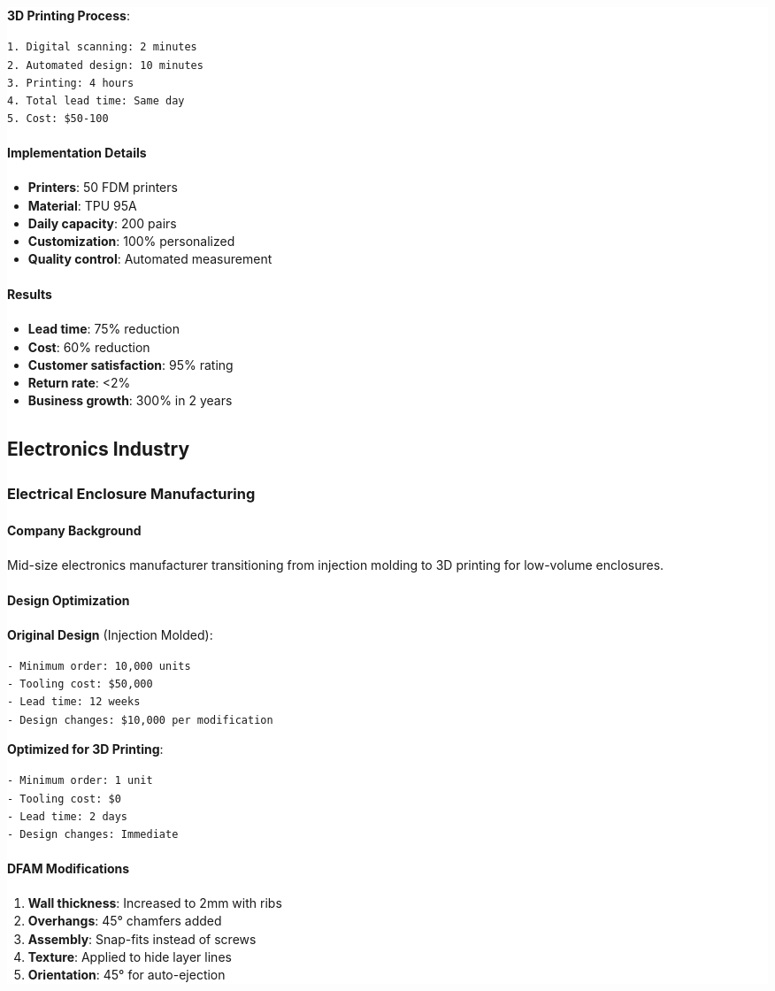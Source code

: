 **3D Printing Process**:
```
1. Digital scanning: 2 minutes
2. Automated design: 10 minutes
3. Printing: 4 hours
4. Total lead time: Same day
5. Cost: $50-100
```

#### Implementation Details
- **Printers**: 50 FDM printers
- **Material**: TPU 95A
- **Daily capacity**: 200 pairs
- **Customization**: 100% personalized
- **Quality control**: Automated measurement

#### Results
- **Lead time**: 75% reduction
- **Cost**: 60% reduction
- **Customer satisfaction**: 95% rating
- **Return rate**: <2%
- **Business growth**: 300% in 2 years

## Electronics Industry

### Electrical Enclosure Manufacturing

#### Company Background
Mid-size electronics manufacturer transitioning from injection molding to 3D printing for low-volume enclosures.

#### Design Optimization

**Original Design** (Injection Molded):
```
- Minimum order: 10,000 units
- Tooling cost: $50,000
- Lead time: 12 weeks
- Design changes: $10,000 per modification
```

**Optimized for 3D Printing**:
```
- Minimum order: 1 unit
- Tooling cost: $0
- Lead time: 2 days
- Design changes: Immediate
```

#### DFAM Modifications
1. **Wall thickness**: Increased to 2mm with ribs
2. **Overhangs**: 45° chamfers added
3. **Assembly**: Snap-fits instead of screws
4. **Texture**: Applied to hide layer lines
5. **Orientation**: 45° for auto-ejection
